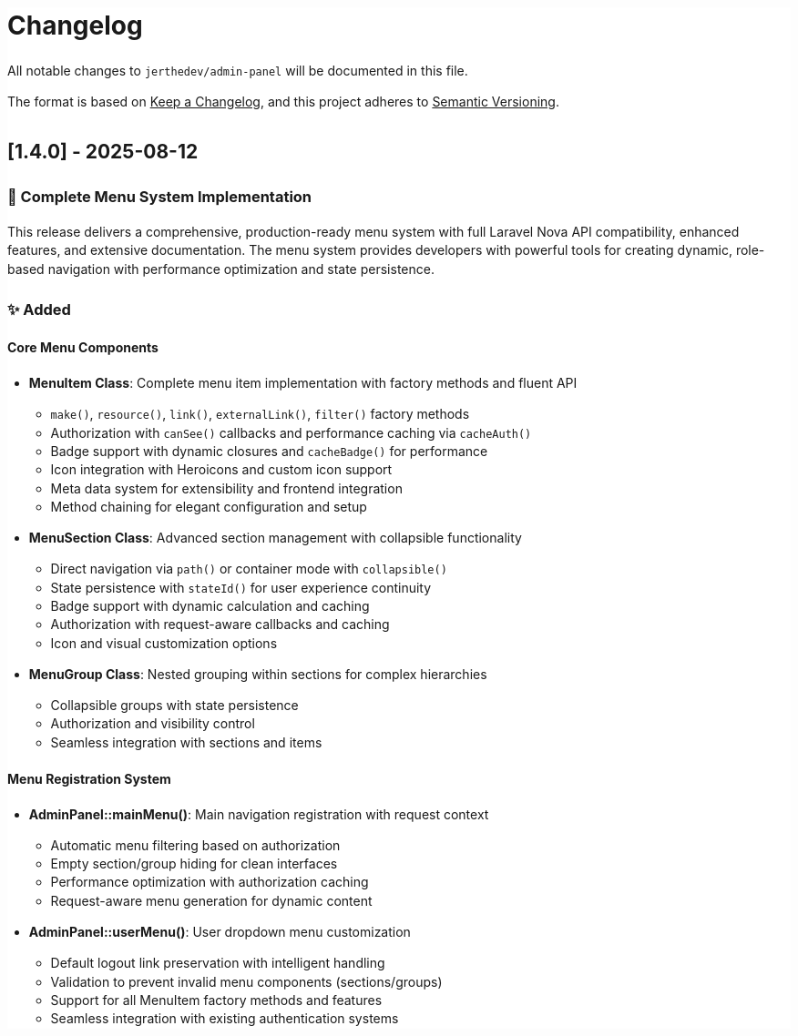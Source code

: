 # Changelog

All notable changes to `jerthedev/admin-panel` will be documented in this file.

The format is based on [Keep a Changelog](https://keepachangelog.com/en/1.0.0/),
and this project adheres to [Semantic Versioning](https://semver.org/spec/v2.0.0.html).

## [1.4.0] - 2025-08-12

### 🎉 Complete Menu System Implementation

This release delivers a comprehensive, production-ready menu system with full Laravel Nova API compatibility, enhanced features, and extensive documentation. The menu system provides developers with powerful tools for creating dynamic, role-based navigation with performance optimization and state persistence.

### ✨ Added

#### Core Menu Components
- **MenuItem Class**: Complete menu item implementation with factory methods and fluent API
  - `make()`, `resource()`, `link()`, `externalLink()`, `filter()` factory methods
  - Authorization with `canSee()` callbacks and performance caching via `cacheAuth()`
  - Badge support with dynamic closures and `cacheBadge()` for performance
  - Icon integration with Heroicons and custom icon support
  - Meta data system for extensibility and frontend integration
  - Method chaining for elegant configuration and setup

- **MenuSection Class**: Advanced section management with collapsible functionality
  - Direct navigation via `path()` or container mode with `collapsible()`
  - State persistence with `stateId()` for user experience continuity
  - Badge support with dynamic calculation and caching
  - Authorization with request-aware callbacks and caching
  - Icon and visual customization options

- **MenuGroup Class**: Nested grouping within sections for complex hierarchies
  - Collapsible groups with state persistence
  - Authorization and visibility control
  - Seamless integration with sections and items

#### Menu Registration System
- **AdminPanel::mainMenu()**: Main navigation registration with request context
  - Automatic menu filtering based on authorization
  - Empty section/group hiding for clean interfaces
  - Performance optimization with authorization caching
  - Request-aware menu generation for dynamic content

- **AdminPanel::userMenu()**: User dropdown menu customization
  - Default logout link preservation with intelligent handling
  - Validation to prevent invalid menu components (sections/groups)
  - Support for all MenuItem factory methods and features
  - Seamless integration with existing authentication systems
